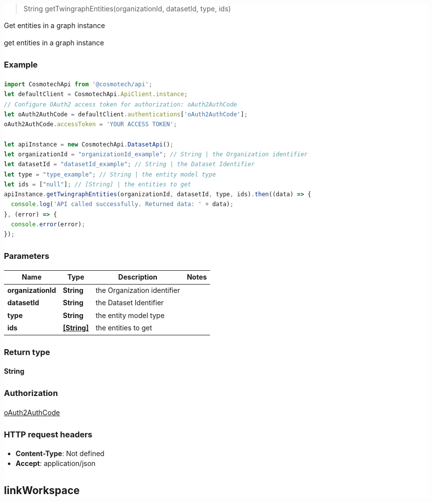 > String getTwingraphEntities(organizationId, datasetId, type, ids)

Get entities in a graph instance

get entities in a graph instance

### Example

```javascript
import CosmotechApi from '@cosmotech/api';
let defaultClient = CosmotechApi.ApiClient.instance;
// Configure OAuth2 access token for authorization: oAuth2AuthCode
let oAuth2AuthCode = defaultClient.authentications['oAuth2AuthCode'];
oAuth2AuthCode.accessToken = 'YOUR ACCESS TOKEN';

let apiInstance = new CosmotechApi.DatasetApi();
let organizationId = "organizationId_example"; // String | the Organization identifier
let datasetId = "datasetId_example"; // String | the Dataset Identifier
let type = "type_example"; // String | the entity model type
let ids = ["null"]; // [String] | the entities to get
apiInstance.getTwingraphEntities(organizationId, datasetId, type, ids).then((data) => {
  console.log('API called successfully. Returned data: ' + data);
}, (error) => {
  console.error(error);
});

```

### Parameters


Name | Type | Description  | Notes
------------- | ------------- | ------------- | -------------
 **organizationId** | **String**| the Organization identifier | 
 **datasetId** | **String**| the Dataset Identifier | 
 **type** | **String**| the entity model type | 
 **ids** | [**[String]**](String.md)| the entities to get | 

### Return type

**String**

### Authorization

[oAuth2AuthCode](../README.md#oAuth2AuthCode)

### HTTP request headers

- **Content-Type**: Not defined
- **Accept**: application/json


## linkWorkspace
